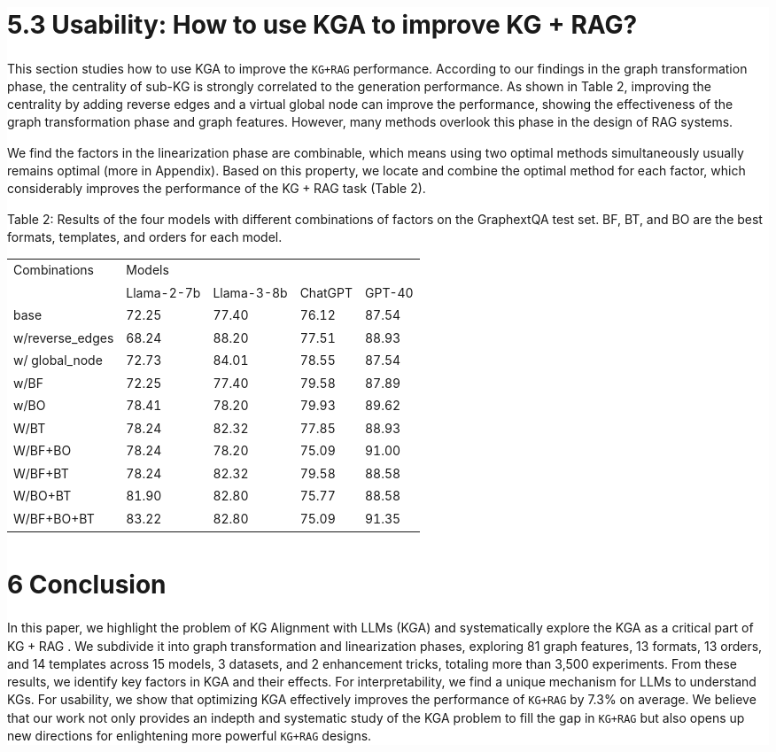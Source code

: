 # 5.3 Usability: How to use KGA to improve $\mathbf { K G + R A G ? }$

This section studies how to use KGA to improve the $\mathtt { K G } \mathtt { + R A G }$ performance. According to our findings in the graph transformation phase, the centrality of sub-KG is strongly correlated to the generation performance. As shown in Table 2, improving the centrality by adding reverse edges and a virtual global node can improve the performance, showing the effectiveness of the graph transformation phase and graph features. However, many methods overlook this phase in the design of RAG systems.

We find the factors in the linearization phase are combinable, which means using two optimal methods simultaneously usually remains optimal (more in Appendix). Based on this property, we locate and combine the optimal method for each factor, which considerably improves the performance of the $\mathrm { K G + R A G }$ task (Table 2).

Table 2: Results of the four models with different combinations of factors on the GraphextQA test set. BF, BT, and BO are the best formats, templates, and orders for each model.   

<html><body><table><tr><td rowspan="2">Combinations</td><td colspan="4">Models</td></tr><tr><td>Llama-2-7b</td><td>Llama-3-8b</td><td>ChatGPT</td><td>GPT-40</td></tr><tr><td>base</td><td>72.25</td><td>77.40</td><td>76.12</td><td>87.54</td></tr><tr><td>w/reverse_edges</td><td>68.24</td><td>88.20</td><td>77.51</td><td>88.93</td></tr><tr><td>w/ global_node</td><td>72.73</td><td>84.01</td><td>78.55</td><td>87.54</td></tr><tr><td>w/BF</td><td>72.25</td><td>77.40</td><td>79.58</td><td>87.89</td></tr><tr><td>w/BO</td><td>78.41</td><td>78.20</td><td>79.93</td><td>89.62</td></tr><tr><td>W/BT</td><td>78.24</td><td>82.32</td><td>77.85</td><td>88.93</td></tr><tr><td>W/BF+BO</td><td>78.24</td><td>78.20</td><td>75.09</td><td>91.00</td></tr><tr><td>W/BF+BT</td><td>78.24</td><td>82.32</td><td>79.58</td><td>88.58</td></tr><tr><td>W/BO+BT</td><td>81.90</td><td>82.80</td><td>75.77</td><td>88.58</td></tr><tr><td>W/BF+BO+BT</td><td>83.22</td><td>82.80</td><td>75.09</td><td>91.35</td></tr></table></body></html>

# 6 Conclusion

In this paper, we highlight the problem of KG Alignment with LLMs (KGA) and systematically explore the KGA as a critical part of $\mathrm { K G + R A G }$ . We subdivide it into graph transformation and linearization phases, exploring 81 graph features, 13 formats, 13 orders, and 14 templates across 15 models, 3 datasets, and 2 enhancement tricks, totaling more than 3,500 experiments. From these results, we identify key factors in KGA and their effects. For interpretability, we find a unique mechanism for LLMs to understand KGs. For usability, we show that optimizing KGA effectively improves the performance of $\mathtt { K G } \mathtt { + R A G }$ by $7 . 3 \%$ on average. We believe that our work not only provides an indepth and systematic study of the KGA problem to fill the gap in $\mathtt { K G } \mathtt { + R A G }$ but also opens up new directions for enlightening more powerful $\mathtt { K G } \mathtt { + R A G }$ designs.